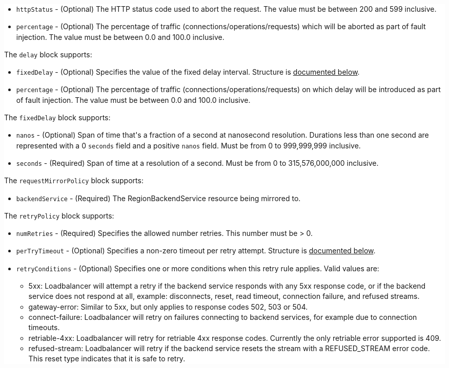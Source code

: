 *   `httpStatus` -
    (Optional)
    The HTTP status code used to abort the request. The value must be between 200
    and 599 inclusive.

*   `percentage` -
    (Optional)
    The percentage of traffic (connections/operations/requests) which will be
    aborted as part of fault injection. The value must be between 0.0 and 100.0
    inclusive.

<a name="nested_delay"></a>The `delay` block supports:

*   `fixedDelay` -
    (Optional)
    Specifies the value of the fixed delay interval.
    Structure is [documented below](#nested_fixed_delay).

*   `percentage` -
    (Optional)
    The percentage of traffic (connections/operations/requests) on which delay will
    be introduced as part of fault injection. The value must be between 0.0 and
    100.0 inclusive.

<a name="nested_fixed_delay"></a>The `fixedDelay` block supports:

*   `nanos` -
    (Optional)
    Span of time that's a fraction of a second at nanosecond resolution. Durations
    less than one second are represented with a 0 `seconds` field and a positive
    `nanos` field. Must be from 0 to 999,999,999 inclusive.

*   `seconds` -
    (Required)
    Span of time at a resolution of a second. Must be from 0 to 315,576,000,000
    inclusive.

<a name="nested_request_mirror_policy"></a>The `requestMirrorPolicy` block supports:

* `backendService` -
  (Required)
  The RegionBackendService resource being mirrored to.

<a name="nested_retry_policy"></a>The `retryPolicy` block supports:

*   `numRetries` -
    (Required)
    Specifies the allowed number retries. This number must be > 0.

*   `perTryTimeout` -
    (Optional)
    Specifies a non-zero timeout per retry attempt.
    Structure is [documented below](#nested_per_try_timeout).

*   `retryConditions` -
    (Optional)
    Specifies one or more conditions when this retry rule applies. Valid values are:
    * 5xx: Loadbalancer will attempt a retry if the backend service responds with
      any 5xx response code, or if the backend service does not respond at all,
      example: disconnects, reset, read timeout, connection failure, and refused
      streams.
    * gateway-error: Similar to 5xx, but only applies to response codes
      502, 503 or 504.
    * connect-failure: Loadbalancer will retry on failures
      connecting to backend services, for example due to connection timeouts.
    * retriable-4xx: Loadbalancer will retry for retriable 4xx response codes.
      Currently the only retriable error supported is 409.
    * refused-stream: Loadbalancer will retry if the backend service resets the stream with a
      REFUSED\_STREAM error code. This reset type indicates that it is safe to retry.